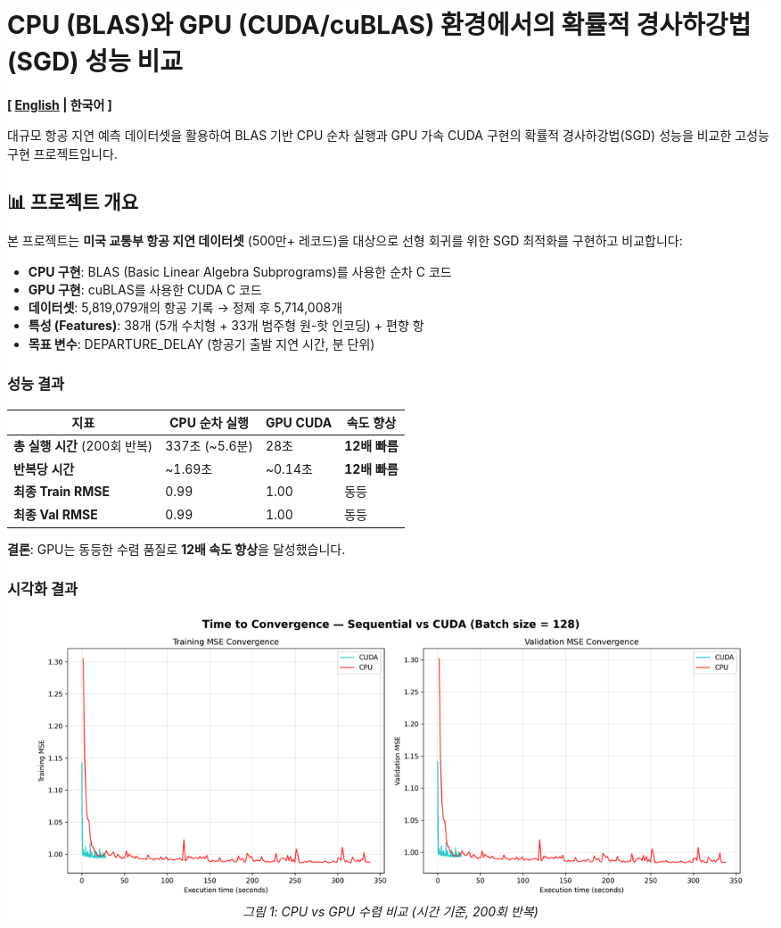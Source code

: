 # CPU (BLAS)와 GPU (CUDA/cuBLAS) 환경에서의 확률적 경사하강법 (SGD) 성능 비교

**[ [English](README.md) | 한국어 ]**

대규모 항공 지연 예측 데이터셋을 활용하여 BLAS 기반 CPU 순차 실행과 GPU 가속 CUDA 구현의 확률적 경사하강법(SGD) 성능을 비교한 고성능 구현 프로젝트입니다.

## 📊 프로젝트 개요

본 프로젝트는 **미국 교통부 항공 지연 데이터셋** (500만+ 레코드)을 대상으로 선형 회귀를 위한 SGD 최적화를 구현하고 비교합니다:

- **CPU 구현**: BLAS (Basic Linear Algebra Subprograms)를 사용한 순차 C 코드
- **GPU 구현**: cuBLAS를 사용한 CUDA C 코드
- **데이터셋**: 5,819,079개의 항공 기록 → 정제 후 5,714,008개
- **특성 (Features)**: 38개 (5개 수치형 + 33개 범주형 원-핫 인코딩) + 편향 항
- **목표 변수**: DEPARTURE_DELAY (항공기 출발 지연 시간, 분 단위)

### 성능 결과

| 지표 | CPU 순차 실행 | GPU CUDA | 속도 향상 |
|------|--------------|----------|-----------|
| **총 실행 시간** (200회 반복) | 337초 (~5.6분) | 28초 | **12배 빠름** |
| **반복당 시간** | ~1.69초 | ~0.14초 | **12배 빠름** |
| **최종 Train RMSE** | 0.99 | 1.00 | 동등 |
| **최종 Val RMSE** | 0.99 | 1.00 | 동등 |

**결론**: GPU는 동등한 수렴 품질로 **12배 속도 향상**을 달성했습니다.

### 시각화 결과

<p align="center">
  <img src="plots/convergence_comparison_time_200.png" alt="CPU vs GPU 수렴 비교 (시간 기준)" width="800"/>
  <br><em>그림 1: CPU vs GPU 수렴 비교 (시간 기준, 200회 반복)</em>
</p>
